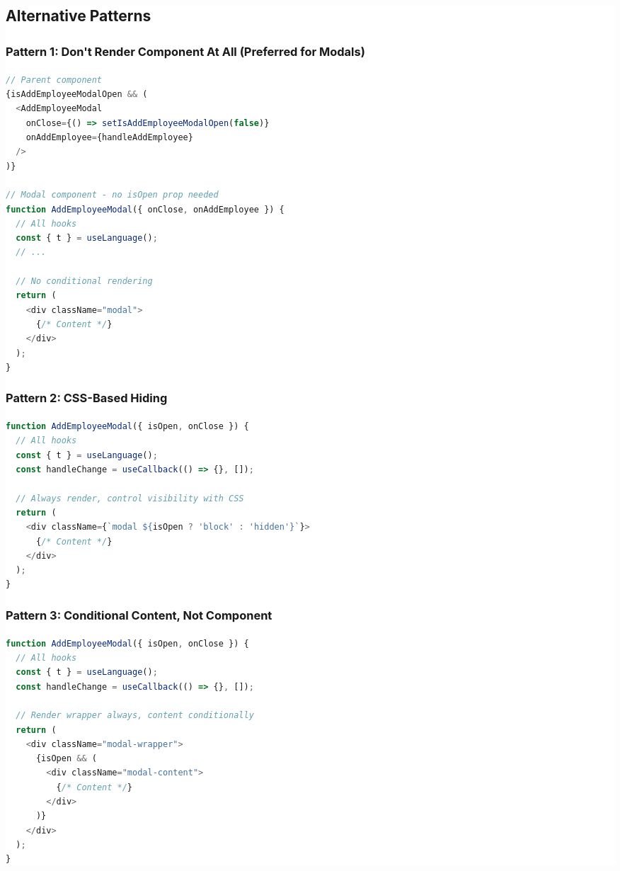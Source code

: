 ## Alternative Patterns

### Pattern 1: Don't Render Component At All (Preferred for Modals)
```javascript
// Parent component
{isAddEmployeeModalOpen && (
  <AddEmployeeModal 
    onClose={() => setIsAddEmployeeModalOpen(false)}
    onAddEmployee={handleAddEmployee}
  />
)}

// Modal component - no isOpen prop needed
function AddEmployeeModal({ onClose, onAddEmployee }) {
  // All hooks
  const { t } = useLanguage();
  // ...
  
  // No conditional rendering
  return (
    <div className="modal">
      {/* Content */}
    </div>
  );
}
```

### Pattern 2: CSS-Based Hiding
```javascript
function AddEmployeeModal({ isOpen, onClose }) {
  // All hooks
  const { t } = useLanguage();
  const handleChange = useCallback(() => {}, []);
  
  // Always render, control visibility with CSS
  return (
    <div className={`modal ${isOpen ? 'block' : 'hidden'}`}>
      {/* Content */}
    </div>
  );
}
```

### Pattern 3: Conditional Content, Not Component
```javascript
function AddEmployeeModal({ isOpen, onClose }) {
  // All hooks
  const { t } = useLanguage();
  const handleChange = useCallback(() => {}, []);
  
  // Render wrapper always, content conditionally
  return (
    <div className="modal-wrapper">
      {isOpen && (
        <div className="modal-content">
          {/* Content */}
        </div>
      )}
    </div>
  );
}
```